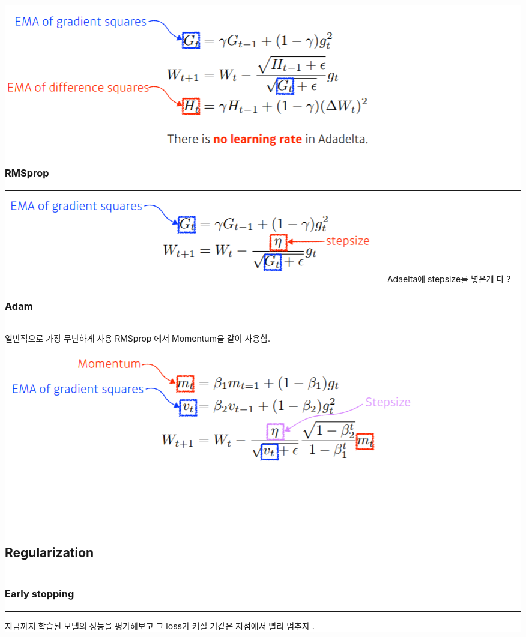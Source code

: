 ![Adadelta.PNG](image/Adadelta.PNG)


### RMSprop
---
![RMSprop.PNG](image/RMSprop.PNG)
Adaelta에 stepsize를 넣은게 다 ?

### Adam
---
일반적으로 가장 무난하게 사용
RMSprop 에서 Momentum을 같이 사용함. 
![Adam.PNG](image/Adam.PNG)

<br/><br/><br/><br/>

## Regularization
---

### Early stopping
---
지금까지 학습된 모델의 성능을 평가해보고 그 loss가 커질 거같은 지점에서 빨리 멈추자 .
